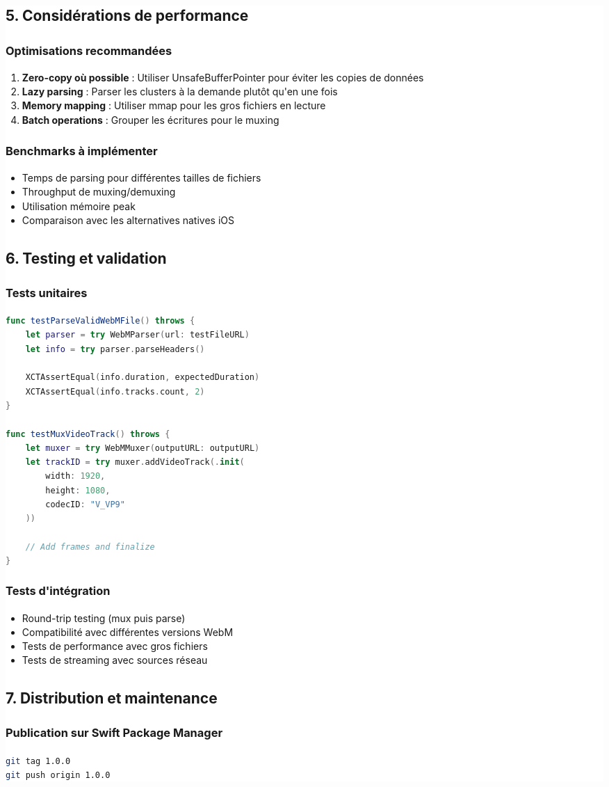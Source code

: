 ## 5. Considérations de performance

### Optimisations recommandées

1. **Zero-copy où possible** : Utiliser UnsafeBufferPointer pour éviter les copies de données
2. **Lazy parsing** : Parser les clusters à la demande plutôt qu'en une fois
3. **Memory mapping** : Utiliser mmap pour les gros fichiers en lecture
4. **Batch operations** : Grouper les écritures pour le muxing

### Benchmarks à implémenter

- Temps de parsing pour différentes tailles de fichiers
- Throughput de muxing/demuxing
- Utilisation mémoire peak
- Comparaison avec les alternatives natives iOS

## 6. Testing et validation

### Tests unitaires
```swift
func testParseValidWebMFile() throws {
    let parser = try WebMParser(url: testFileURL)
    let info = try parser.parseHeaders()
    
    XCTAssertEqual(info.duration, expectedDuration)
    XCTAssertEqual(info.tracks.count, 2)
}

func testMuxVideoTrack() throws {
    let muxer = try WebMMuxer(outputURL: outputURL)
    let trackID = try muxer.addVideoTrack(.init(
        width: 1920,
        height: 1080,
        codecID: "V_VP9"
    ))
    
    // Add frames and finalize
}
```

### Tests d'intégration
- Round-trip testing (mux puis parse)
- Compatibilité avec différentes versions WebM
- Tests de performance avec gros fichiers
- Tests de streaming avec sources réseau

## 7. Distribution et maintenance

### Publication sur Swift Package Manager
```bash
git tag 1.0.0
git push origin 1.0.0
```
